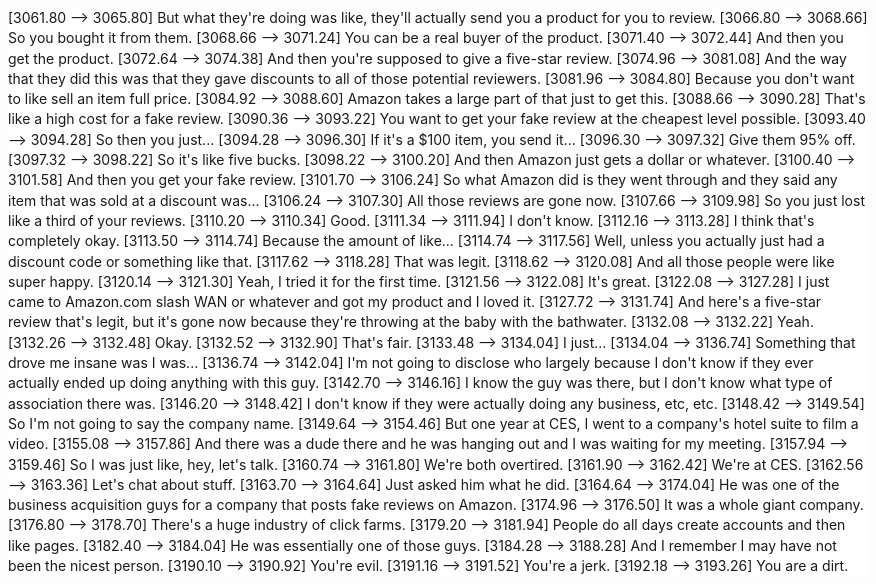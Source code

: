 [3061.80 --> 3065.80]  But what they're doing was like, they'll actually send you a product for you to review.
[3066.80 --> 3068.66]  So you bought it from them.
[3068.66 --> 3071.24]  You can be a real buyer of the product.
[3071.40 --> 3072.44]  And then you get the product.
[3072.64 --> 3074.38]  And then you're supposed to give a five-star review.
[3074.96 --> 3081.08]  And the way that they did this was that they gave discounts to all of those potential reviewers.
[3081.96 --> 3084.80]  Because you don't want to like sell an item full price.
[3084.92 --> 3088.60]  Amazon takes a large part of that just to get this.
[3088.66 --> 3090.28]  That's like a high cost for a fake review.
[3090.36 --> 3093.22]  You want to get your fake review at the cheapest level possible.
[3093.40 --> 3094.28]  So then you just...
[3094.28 --> 3096.30]  If it's a $100 item, you send it...
[3096.30 --> 3097.32]  Give them 95% off.
[3097.32 --> 3098.22]  So it's like five bucks.
[3098.22 --> 3100.20]  And then Amazon just gets a dollar or whatever.
[3100.40 --> 3101.58]  And then you get your fake review.
[3101.70 --> 3106.24]  So what Amazon did is they went through and they said any item that was sold at a discount was...
[3106.24 --> 3107.30]  All those reviews are gone now.
[3107.66 --> 3109.98]  So you just lost like a third of your reviews.
[3110.20 --> 3110.34]  Good.
[3111.34 --> 3111.94]  I don't know.
[3112.16 --> 3113.28]  I think that's completely okay.
[3113.50 --> 3114.74]  Because the amount of like...
[3114.74 --> 3117.56]  Well, unless you actually just had a discount code or something like that.
[3117.62 --> 3118.28]  That was legit.
[3118.62 --> 3120.08]  And all those people were like super happy.
[3120.14 --> 3121.30]  Yeah, I tried it for the first time.
[3121.56 --> 3122.08]  It's great.
[3122.08 --> 3127.28]  I just came to Amazon.com slash WAN or whatever and got my product and I loved it.
[3127.72 --> 3131.74]  And here's a five-star review that's legit, but it's gone now because they're throwing at the baby with the bathwater.
[3132.08 --> 3132.22]  Yeah.
[3132.26 --> 3132.48]  Okay.
[3132.52 --> 3132.90]  That's fair.
[3133.48 --> 3134.04]  I just...
[3134.04 --> 3136.74]  Something that drove me insane was I was...
[3136.74 --> 3142.04]  I'm not going to disclose who largely because I don't know if they ever actually ended up doing anything with this guy.
[3142.70 --> 3146.16]  I know the guy was there, but I don't know what type of association there was.
[3146.20 --> 3148.42]  I don't know if they were actually doing any business, etc, etc.
[3148.42 --> 3149.54]  So I'm not going to say the company name.
[3149.64 --> 3154.46]  But one year at CES, I went to a company's hotel suite to film a video.
[3155.08 --> 3157.86]  And there was a dude there and he was hanging out and I was waiting for my meeting.
[3157.94 --> 3159.46]  So I was just like, hey, let's talk.
[3160.74 --> 3161.80]  We're both overtired.
[3161.90 --> 3162.42]  We're at CES.
[3162.56 --> 3163.36]  Let's chat about stuff.
[3163.70 --> 3164.64]  Just asked him what he did.
[3164.64 --> 3174.04]  He was one of the business acquisition guys for a company that posts fake reviews on Amazon.
[3174.96 --> 3176.50]  It was a whole giant company.
[3176.80 --> 3178.70]  There's a huge industry of click farms.
[3179.20 --> 3181.94]  People do all days create accounts and then like pages.
[3182.40 --> 3184.04]  He was essentially one of those guys.
[3184.28 --> 3188.28]  And I remember I may have not been the nicest person.
[3190.10 --> 3190.92]  You're evil.
[3191.16 --> 3191.52]  You're a jerk.
[3192.18 --> 3193.26]  You are a dirt.